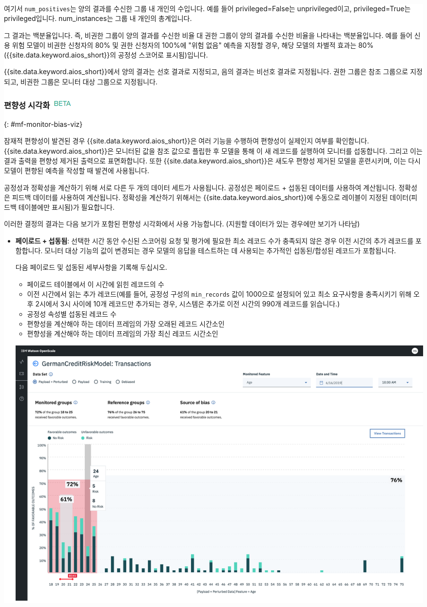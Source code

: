 여기서 `num_positives`는 양의 결과를 수신한 그룹 내 개인의 수입니다. 예를 들어 privileged=False는 unprivileged이고, privileged=True는 privileged입니다. num_instances는 그룹 내 개인의 총계입니다.

그 결과는 백분율입니다. 즉, 비권한 그룹이 양의 결과를 수신한 비율 대 권한 그룹이 양의 결과를 수신한 비율을 나타내는 백분율입니다. 예를 들어 신용 위험 모델이 비권한 신청자의 80% 및 권한 신청자의 100%에 "위험 없음" 예측을 지정할 경우, 해당 모델의 차별적 효과는 80%({{site.data.keyword.aios_short}}의 공정성 스코어로 표시됨)입니다.

{{site.data.keyword.aios_short}}에서 양의 결과는 선호 결과로 지정되고, 음의 결과는 비선호 결과로 지정됩니다. 권한 그룹은 참조 그룹으로 지정되고, 비권한 그룹은 모니터 대상 그룹으로 지정됩니다.


### 편향성 시각화 ![베타 태그](images/beta.png)
{: #mf-monitor-bias-viz}

잠재적 편향성이 발견된 경우 {{site.data.keyword.aios_short}}은 여러 기능을 수행하여 편향성이 실제인지 여부를 확인합니다. {{site.data.keyword.aios_short}}은 모니터된 값을 참조 값으로 플립한 후 모델을 통해 이 새 레코드를 실행하여 모니터를 섭동합니다. 그리고 이는 결과 출력을 편향성 제거된 출력으로 표면화합니다. 또한 {{site.data.keyword.aios_short}}은 새도우 편향성 제거된 모델을 훈련시키며, 이는 다시 모델이 편향된 예측을 작성할 때 발견에 사용됩니다. 

공정성과 정확성을 계산하기 위해 서로 다른 두 개의 데이터 세트가 사용됩니다. 공정성은 페이로드 + 섭동된 데이터를 사용하여 계산됩니다. 정확성은 피드백 데이터를 사용하여 계산됩니다. 정확성을 계산하기 위해서는 {{site.data.keyword.aios_short}}에 수동으로 레이블이 지정된 데이터(피드백 테이블에만 표시됨)가 필요합니다.

이러한 결정의 결과는 다음 보기가 포함된 편향성 시각화에서 사용 가능합니다. (지원할 데이터가 있는 경우에만 보기가 나타남)

- **페이로드 + 섭동됨**: 선택한 시간 동안 수신된 스코어링 요청 및 평가에 필요한 최소 레코드 수가 충족되지 않은 경우 이전 시간의 추가 레코드를 포함합니다. 모니터 대상 기능의 값이 변경되는 경우 모델의 응답을 테스트하는 데 사용되는 추가적인 섭동된/합성된 레코드가 포함됩니다.

   다음 페이로드 및 섭동된 세부사항을 기록해 두십시오.

   - 페이로드 테이블에서 이 시간에 읽힌 레코드의 수
   - 이전 시간에서 읽는 추가 레코드(예를 들어, 공정성 구성의 `min_records` 값이 1000으로 설정되어 있고 최소 요구사항을 충족시키기 위해 오후 2시에서 3시 사이에 10개 레코드만 추가되는 경우, 시스템은 추가로 이전 시간의 990개 레코드를 읽습니다.)
   - 공정성 속성별 섭동된 레코드 수
   - 편향성을 계산해야 하는 데이터 프레임의 가장 오래된 레코드 시간소인
   - 편향성을 계산해야 하는 데이터 프레임의 가장 최신 레코드 시간소인

  ![페이로드 및 섭동됨 예](images/payload&perturbed.png)
